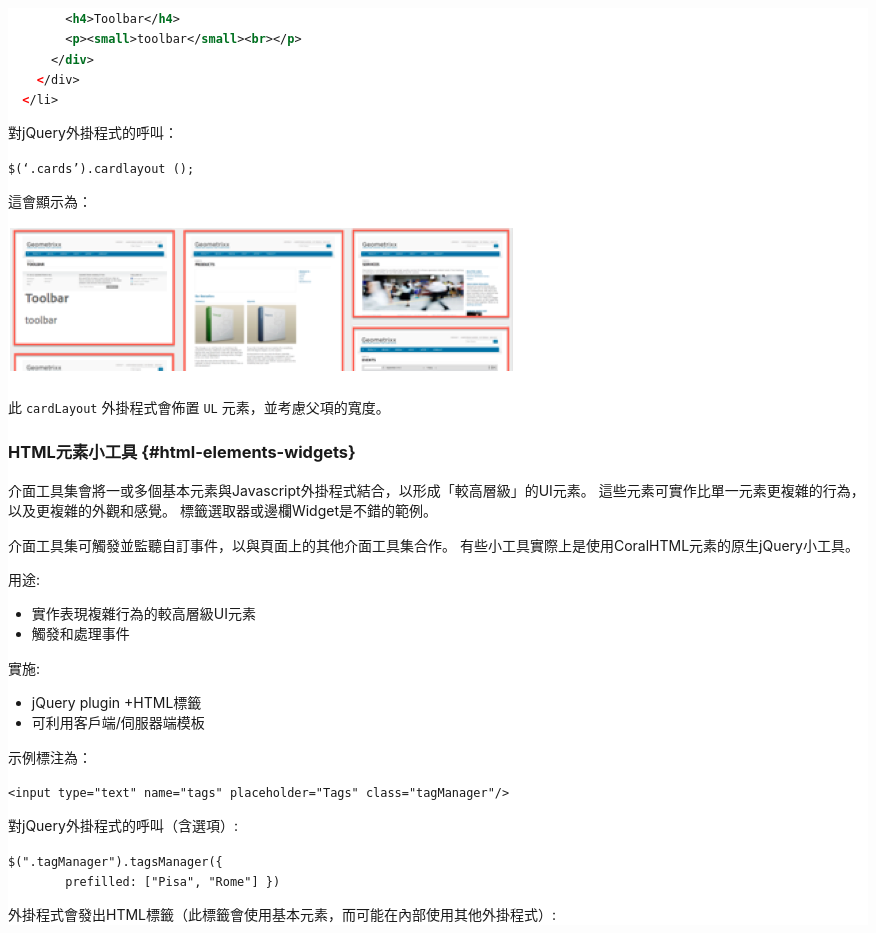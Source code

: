 ```xml
        <h4>Toolbar</h4>
        <p><small>toolbar</small><br></p>
      </div>
    </div>
  </li>
```

對jQuery外掛程式的呼叫：

```
$(‘.cards’).cardlayout ();
```

這會顯示為：

![chlimage_1-86](assets/chlimage_1-86.png)

此 `cardLayout` 外掛程式會佈置 `UL` 元素，並考慮父項的寬度。

### HTML元素小工具 {#html-elements-widgets}

介面工具集會將一或多個基本元素與Javascript外掛程式結合，以形成「較高層級」的UI元素。 這些元素可實作比單一元素更複雜的行為，以及更複雜的外觀和感覺。 標籤選取器或邊欄Widget是不錯的範例。

介面工具集可觸發並監聽自訂事件，以與頁面上的其他介面工具集合作。 有些小工具實際上是使用CoralHTML元素的原生jQuery小工具。

用途:

* 實作表現複雜行為的較高層級UI元素
* 觸發和處理事件

實施:

* jQuery plugin +HTML標籤
* 可利用客戶端/伺服器端模板

示例標注為：

```
<input type="text" name="tags" placeholder="Tags" class="tagManager"/>
```

對jQuery外掛程式的呼叫（含選項）:

```
$(".tagManager").tagsManager({
        prefilled: ["Pisa", "Rome"] })
```

外掛程式會發出HTML標籤（此標籤會使用基本元素，而可能在內部使用其他外掛程式）:
